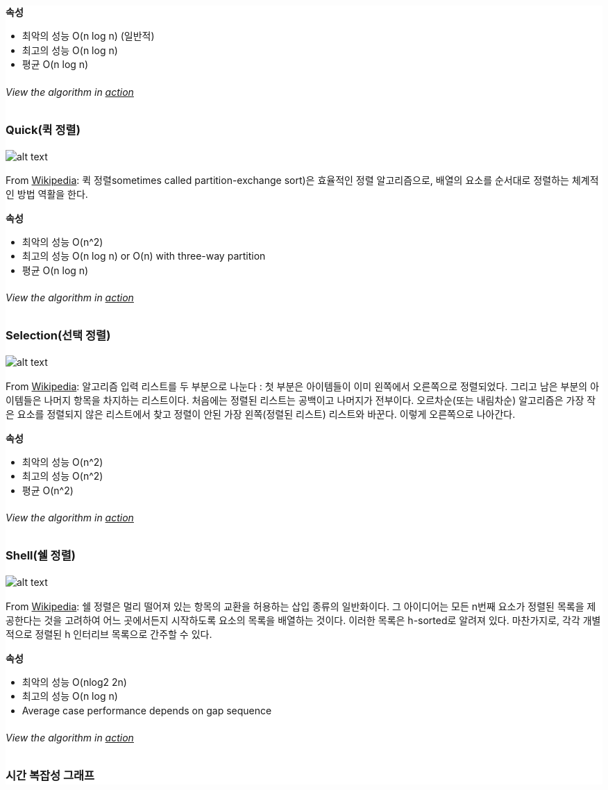 **속성**

- 최악의 성능 O(n log n) (일반적)
- 최고의 성능 O(n log n)
- 평균 O(n log n)

###### View the algorithm in [action][merge-toptal]

### Quick(퀵 정렬)

![alt text][quick-image]

From [Wikipedia][quick-wiki]: 퀵 정렬sometimes called partition-exchange sort)은 효율적인 정렬 알고리즘으로, 배열의 요소를 순서대로 정렬하는 체계적인 방법 역활을 한다.

**속성**

- 최악의 성능 O(n^2)
- 최고의 성능 O(n log n) or O(n) with three-way partition
- 평균 O(n log n)

###### View the algorithm in [action][quick-toptal]

### Selection(선택 정렬)

![alt text][selection-image]

From [Wikipedia][selection-wiki]: 알고리즘 입력 리스트를 두 부분으로 나눈다 : 첫 부분은 아이템들이 이미 왼쪽에서 오른쪽으로 정렬되었다. 그리고 남은 부분의 아이템들은 나머지 항목을 차지하는 리스트이다. 처음에는 정렬된 리스트는 공백이고 나머지가 전부이다. 오르차순(또는 내림차순) 알고리즘은 가장 작은 요소를 정렬되지 않은 리스트에서 찾고 정렬이 안된 가장 왼쪽(정렬된 리스트) 리스트와 바꾼다. 이렇게 오른쪽으로 나아간다.

**속성**

- 최악의 성능 O(n^2)
- 최고의 성능 O(n^2)
- 평균 O(n^2)

###### View the algorithm in [action][selection-toptal]

### Shell(쉘 정렬)

![alt text][shell-image]

From [Wikipedia][shell-wiki]: 쉘 정렬은 멀리 떨어져 있는 항목의 교환을 허용하는 삽입 종류의 일반화이다. 그 아이디어는 모든 n번째 요소가 정렬된 목록을 제공한다는 것을 고려하여 어느 곳에서든지 시작하도록 요소의 목록을 배열하는 것이다. 이러한 목록은 h-sorted로 알려져 있다. 마찬가지로, 각각 개별적으로 정렬된 h 인터리브 목록으로 간주할 수 있다.

**속성**

- 최악의 성능 O(nlog2 2n)
- 최고의 성능 O(n log n)
- Average case performance depends on gap sequence

###### View the algorithm in [action][shell-toptal]

### 시간 복잡성 그래프


[bubble-toptal]: https://www.toptal.com/developers/sorting-algorithms/bubble-sort
[bubble-wiki]: https://en.wikipedia.org/wiki/Bubble_sort
[bubble-image]: https://upload.wikimedia.org/wikipedia/commons/thumb/8/83/Bubblesort-edited-color.svg/220px-Bubblesort-edited-color.svg.png "Bubble Sort"
[insertion-toptal]: https://www.toptal.com/developers/sorting-algorithms/insertion-sort
[insertion-wiki]: https://en.wikipedia.org/wiki/Insertion_sort
[insertion-image]: https://upload.wikimedia.org/wikipedia/commons/7/7e/Insertionsort-edited.png "Insertion Sort"
[quick-toptal]: https://www.toptal.com/developers/sorting-algorithms/quick-sort
[quick-wiki]: https://en.wikipedia.org/wiki/Quicksort
[quick-image]: https://upload.wikimedia.org/wikipedia/commons/6/6a/Sorting_quicksort_anim.gif "Quick Sort"
[merge-toptal]: https://www.toptal.com/developers/sorting-algorithms/merge-sort
[merge-wiki]: https://en.wikipedia.org/wiki/Merge_sort
[merge-image]: https://upload.wikimedia.org/wikipedia/commons/c/cc/Merge-sort-example-300px.gif "Merge Sort"
[selection-toptal]: https://www.toptal.com/developers/sorting-algorithms/selection-sort
[selection-wiki]: https://en.wikipedia.org/wiki/Selection_sort
[selection-image]: https://upload.wikimedia.org/wikipedia/commons/thumb/b/b0/Selection_sort_animation.gif/250px-Selection_sort_animation.gif "Selection Sort Sort"
[shell-toptal]: https://www.toptal.com/developers/sorting-algorithms/shell-sort
[shell-wiki]: https://en.wikipedia.org/wiki/Shellsort
[shell-image]: https://upload.wikimedia.org/wikipedia/commons/d/d8/Sorting_shellsort_anim.gif "Shell Sort"
[linear-wiki]: https://en.wikipedia.org/wiki/Linear_search
[linear-image]: http://www.tutorialspoint.com/data_structures_algorithms/images/linear_search.gif
[binary-wiki]: https://en.wikipedia.org/wiki/Binary_search_algorithm
[binary-image]: https://upload.wikimedia.org/wikipedia/commons/f/f7/Binary_search_into_array.png
